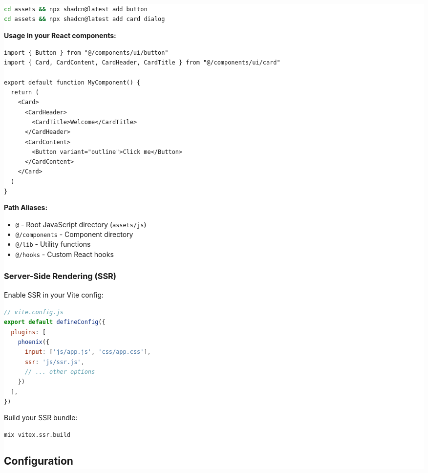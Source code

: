```bash
cd assets && npx shadcn@latest add button
cd assets && npx shadcn@latest add card dialog
```

**Usage in your React components:**

```tsx
import { Button } from "@/components/ui/button"
import { Card, CardContent, CardHeader, CardTitle } from "@/components/ui/card"

export default function MyComponent() {
  return (
    <Card>
      <CardHeader>
        <CardTitle>Welcome</CardTitle>
      </CardHeader>
      <CardContent>
        <Button variant="outline">Click me</Button>
      </CardContent>
    </Card>
  )
}
```

**Path Aliases:**
- `@` - Root JavaScript directory (`assets/js`)
- `@/components` - Component directory
- `@/lib` - Utility functions
- `@/hooks` - Custom React hooks

### Server-Side Rendering (SSR)

Enable SSR in your Vite config:

```javascript
// vite.config.js
export default defineConfig({
  plugins: [
    phoenix({
      input: ['js/app.js', 'css/app.css'],
      ssr: 'js/ssr.js',
      // ... other options
    })
  ],
})
```

Build your SSR bundle:

```bash
mix vitex.ssr.build
```

## Configuration
